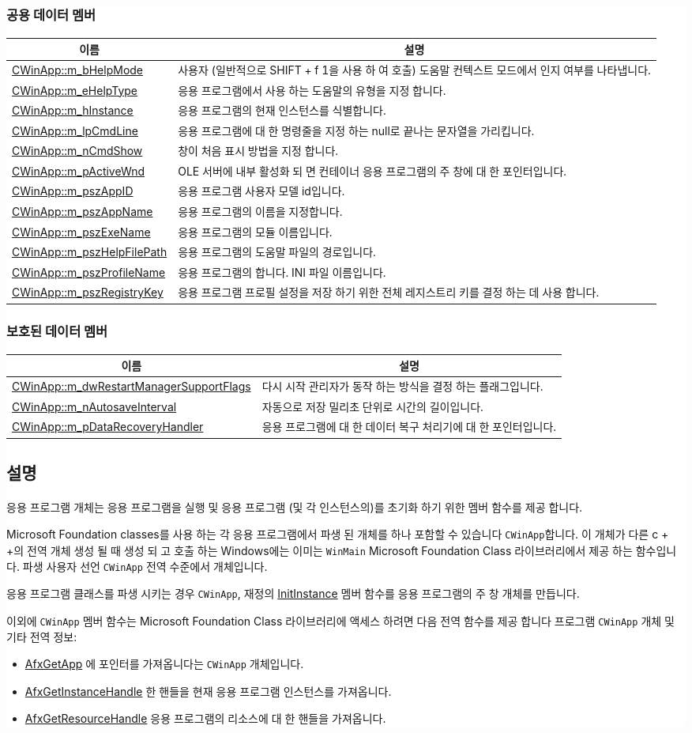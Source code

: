 ### <a name="public-data-members"></a>공용 데이터 멤버  
  
|이름|설명|  
|----------|-----------------|  
|[CWinApp::m_bHelpMode](#m_bhelpmode)|사용자 (일반적으로 SHIFT + f 1을 사용 하 여 호출) 도움말 컨텍스트 모드에서 인지 여부를 나타냅니다.|  
|[CWinApp::m_eHelpType](#m_ehelptype)|응용 프로그램에서 사용 하는 도움말의 유형을 지정 합니다.|  
|[CWinApp::m_hInstance](#m_hinstance)|응용 프로그램의 현재 인스턴스를 식별합니다.|  
|[CWinApp::m_lpCmdLine](#m_lpcmdline)|응용 프로그램에 대 한 명령줄을 지정 하는 null로 끝나는 문자열을 가리킵니다.|  
|[CWinApp::m_nCmdShow](#m_ncmdshow)|창이 처음 표시 방법을 지정 합니다.|  
|[CWinApp::m_pActiveWnd](#m_pactivewnd)|OLE 서버에 내부 활성화 되 면 컨테이너 응용 프로그램의 주 창에 대 한 포인터입니다.|  
|[CWinApp::m_pszAppID](#m_pszappid)|응용 프로그램 사용자 모델 id입니다.|  
|[CWinApp::m_pszAppName](#m_pszappname)|응용 프로그램의 이름을 지정합니다.|  
|[CWinApp::m_pszExeName](#m_pszexename)|응용 프로그램의 모듈 이름입니다.|  
|[CWinApp::m_pszHelpFilePath](#m_pszhelpfilepath)|응용 프로그램의 도움말 파일의 경로입니다.|  
|[CWinApp::m_pszProfileName](#m_pszprofilename)|응용 프로그램의 합니다. INI 파일 이름입니다.|  
|[CWinApp::m_pszRegistryKey](#m_pszregistrykey)|응용 프로그램 프로필 설정을 저장 하기 위한 전체 레지스트리 키를 결정 하는 데 사용 합니다.|  
  
### <a name="protected-data-members"></a>보호된 데이터 멤버  
  
|이름|설명|  
|----------|-----------------|  
|[CWinApp::m_dwRestartManagerSupportFlags](#m_dwrestartmanagersupportflags)|다시 시작 관리자가 동작 하는 방식을 결정 하는 플래그입니다.|  
|[CWinApp::m_nAutosaveInterval](#m_nautosaveinterval)|자동으로 저장 밀리초 단위로 시간의 길이입니다.|  
|[CWinApp::m_pDataRecoveryHandler](#m_pdatarecoveryhandler)|응용 프로그램에 대 한 데이터 복구 처리기에 대 한 포인터입니다.|  
  
## <a name="remarks"></a>설명  
 응용 프로그램 개체는 응용 프로그램을 실행 및 응용 프로그램 (및 각 인스턴스의)를 초기화 하기 위한 멤버 함수를 제공 합니다.  
  
 Microsoft Foundation classes를 사용 하는 각 응용 프로그램에서 파생 된 개체를 하나 포함할 수 있습니다 `CWinApp`합니다. 이 개체가 다른 c + +의 전역 개체 생성 될 때 생성 되 고 호출 하는 Windows에는 이미는 `WinMain` Microsoft Foundation Class 라이브러리에서 제공 하는 함수입니다. 파생 사용자 선언 `CWinApp` 전역 수준에서 개체입니다.  
  
 응용 프로그램 클래스를 파생 시키는 경우 `CWinApp`, 재정의 [InitInstance](#initinstance) 멤버 함수를 응용 프로그램의 주 창 개체를 만듭니다.  
  
 이외에 `CWinApp` 멤버 함수는 Microsoft Foundation Class 라이브러리에 액세스 하려면 다음 전역 함수를 제공 합니다 프로그램 `CWinApp` 개체 및 기타 전역 정보:  
  
- [AfxGetApp](application-information-and-management.md#afxgetapp) 에 포인터를 가져옵니다는 `CWinApp` 개체입니다.  
  
- [AfxGetInstanceHandle](application-information-and-management.md#afxgetinstancehandle) 한 핸들을 현재 응용 프로그램 인스턴스를 가져옵니다.  
  
- [AfxGetResourceHandle](application-information-and-management.md#afxgetresourcehandle) 응용 프로그램의 리소스에 대 한 핸들을 가져옵니다.  
  